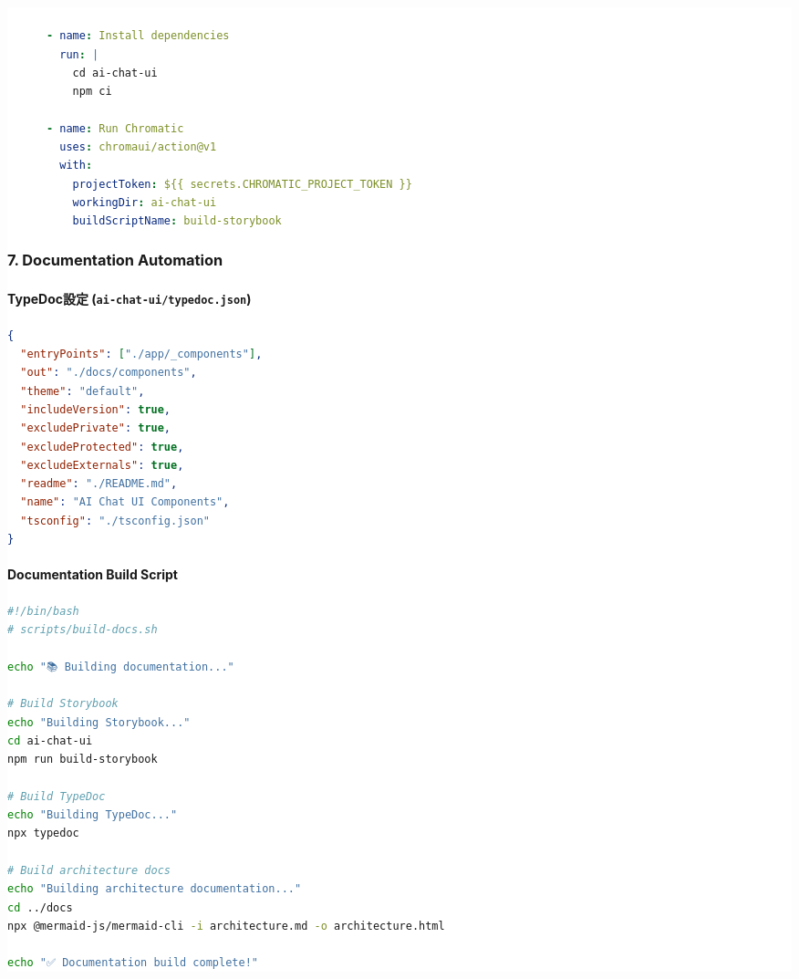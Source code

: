 ```yaml

      - name: Install dependencies
        run: |
          cd ai-chat-ui
          npm ci

      - name: Run Chromatic
        uses: chromaui/action@v1
        with:
          projectToken: ${{ secrets.CHROMATIC_PROJECT_TOKEN }}
          workingDir: ai-chat-ui
          buildScriptName: build-storybook
```

### 7. Documentation Automation

#### TypeDoc設定 (`ai-chat-ui/typedoc.json`)
```json
{
  "entryPoints": ["./app/_components"],
  "out": "./docs/components",
  "theme": "default",
  "includeVersion": true,
  "excludePrivate": true,
  "excludeProtected": true,
  "excludeExternals": true,
  "readme": "./README.md",
  "name": "AI Chat UI Components",
  "tsconfig": "./tsconfig.json"
}
```

#### Documentation Build Script
```bash
#!/bin/bash
# scripts/build-docs.sh

echo "📚 Building documentation..."

# Build Storybook
echo "Building Storybook..."
cd ai-chat-ui
npm run build-storybook

# Build TypeDoc
echo "Building TypeDoc..."
npx typedoc

# Build architecture docs
echo "Building architecture documentation..."
cd ../docs
npx @mermaid-js/mermaid-cli -i architecture.md -o architecture.html

echo "✅ Documentation build complete!"
```
